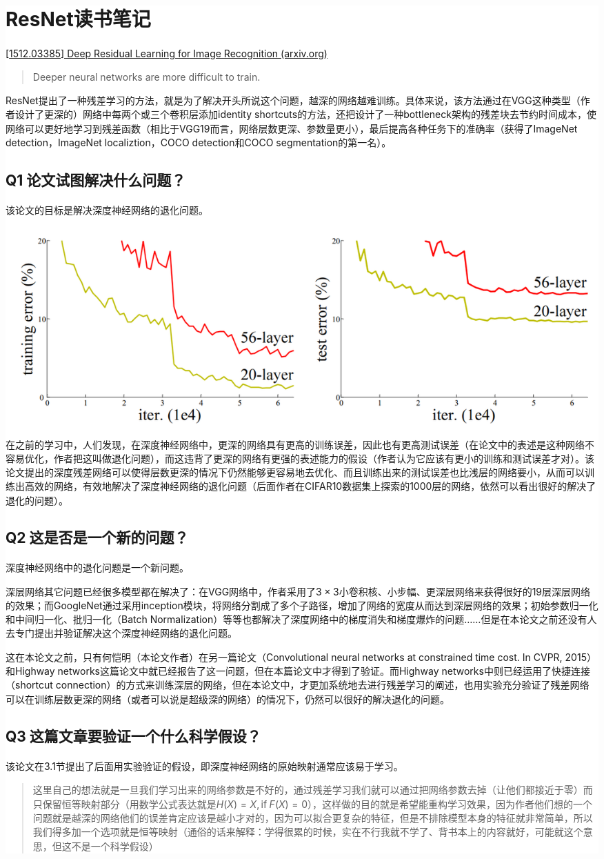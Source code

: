 # ResNet读书笔记

[[1512.03385\] Deep Residual Learning for Image Recognition (arxiv.org)](https://arxiv.org/abs/1512.03385)

> Deeper neural networks are more difficult to train.

ResNet提出了一种残差学习的方法，就是为了解决开头所说这个问题，越深的网络越难训练。具体来说，该方法通过在VGG这种类型（作者设计了更深的）网络中每两个或三个卷积层添加identity shortcuts的方法，还把设计了一种bottleneck架构的残差块去节约时间成本，使网络可以更好地学习到残差函数（相比于VGG19而言，网络层数更深、参数量更小），最后提高各种任务下的准确率（获得了ImageNet detection，ImageNet localiztion，COCO detection和COCO segmentation的第一名）。

## Q1 论文试图解决什么问题？

该论文的目标是解决深度神经网络的退化问题。

![image-20230329185749048](ResNet.assets/image-20230329185749048.png)

在之前的学习中，人们发现，在深度神经网络中，更深的网络具有更高的训练误差，因此也有更高测试误差（在论文中的表述是这种网络不容易优化，作者把这叫做退化问题），而这违背了更深的网络有更强的表述能力的假设（作者认为它应该有更小的训练和测试误差才对）。该论文提出的深度残差网络可以使得层数更深的情况下仍然能够更容易地去优化、而且训练出来的测试误差也比浅层的网络要小，从而可以训练出高效的网络，有效地解决了深度神经网络的退化问题（后面作者在CIFAR10数据集上探索的1000层的网络，依然可以看出很好的解决了退化的问题）。

## Q2 这是否是一个新的问题？

深度神经网络中的退化问题是一个新问题。

深层网络其它问题已经很多模型都在解决了：在VGG网络中，作者采用了$3 \times 3$小卷积核、小步幅、更深层网络来获得很好的19层深层网络的效果；而GoogleNet通过采用inception模块，将网络分割成了多个子路径，增加了网络的宽度从而达到深层网络的效果；初始参数归一化和中间归一化、批归一化（Batch Normalization）等等也都解决了深度网络中的梯度消失和梯度爆炸的问题……但是在本论文之前还没有人去专门提出并验证解决这个深度神经网络的退化问题。

这在本论文之前，只有何恺明（本论文作者）在另一篇论文（Convolutional neural networks at constrained time cost. In CVPR, 2015）和Highway networks这篇论文中就已经报告了这一问题，但在本篇论文中才得到了验证。而Highway networks中则已经运用了快捷连接（shortcut connection）的方式来训练深层的网络，但在本论文中，才更加系统地去进行残差学习的阐述，也用实验充分验证了残差网络可以在训练层数更深的网络（或者可以说是超级深的网络）的情况下，仍然可以很好的解决退化的问题。

## Q3 这篇文章要验证一个什么科学假设？

该论文在3.1节提出了后面用实验验证的假设，即深度神经网络的原始映射通常应该易于学习。

> 这里自己的想法就是一旦我们学习出来的网络参数是不好的，通过残差学习我们就可以通过把网络参数去掉（让他们都接近于零）而只保留恒等映射部分（用数学公式表达就是$H(X) = X, \text{if}\; F(X) = 0$），这样做的目的就是希望能重构学习效果，因为作者他们想的一个问题就是越深的网络他们的误差肯定应该是越小才对的，因为可以拟合更复杂的特征，但是不排除模型本身的特征就非常简单，所以我们得多加一个选项就是恒等映射（通俗的话来解释：学得很累的时候，实在不行我就不学了、背书本上的内容就好，可能就这个意思，但这不是一个科学假设）
